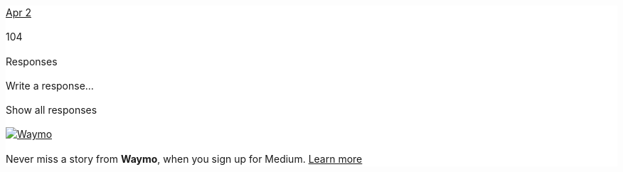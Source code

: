[Apr 2](https://medium.com/@lance.eliot/multi-sensor-data-fusion-msdf-for-driverless-cars-an-essential-primer-a1948bb8b57c?source=placement_card_footer_grid---------2-60)



104





Responses

Write a response…



Show all responses







[![Waymo](https://cdn-images-1.medium.com/fit/c/80/80/1*GqcDSHJfweuFsivIcIHkHA.png)](https://medium.com/waymo)

Never miss a story from **Waymo**, when you sign up for Medium. [Learn more](https://medium.com/@Medium/personalize-your-medium-experience-with-users-publications-tags-26a41ab1ee0c#.hx4zuv3mg)